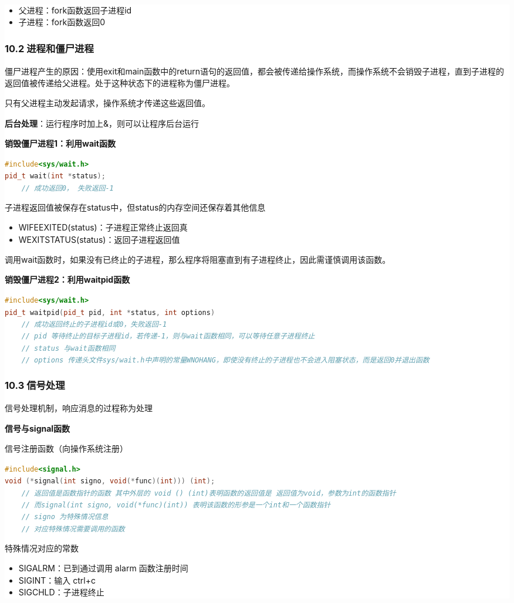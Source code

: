 - 父进程：fork函数返回子进程id
- 子进程：fork函数返回0

### 10.2 进程和僵尸进程

僵尸进程产生的原因：使用exit和main函数中的return语句的返回值，都会被传递给操作系统，而操作系统不会销毁子进程，直到子进程的返回值被传递给父进程。处于这种状态下的进程称为僵尸进程。

只有父进程主动发起请求，操作系统才传递这些返回值。

**后台处理**：运行程序时加上&，则可以让程序后台运行



**销毁僵尸进程1：利用wait函数**

```c++
#include<sys/wait.h>
pid_t wait(int *status);
    // 成功返回0， 失败返回-1
```

子进程返回值被保存在status中，但status的内存空间还保存着其他信息

- WIFEEXITED(status)：子进程正常终止返回真
- WEXITSTATUS(status)：返回子进程返回值

调用wait函数时，如果没有已终止的子进程，那么程序将阻塞直到有子进程终止，因此需谨慎调用该函数。

**销毁僵尸进程2：利用waitpid函数**

```c++
#include<sys/wait.h>
pid_t waitpid(pid_t pid, int *status, int options)
    // 成功返回终止的子进程id或0，失败返回-1
    // pid 等待终止的目标子进程id，若传递-1，则与wait函数相同，可以等待任意子进程终止
    // status 与wait函数相同
    // options 传递头文件sys/wait.h中声明的常量WNOHANG，即使没有终止的子进程也不会进入阻塞状态，而是返回0并退出函数
```

### 10.3 信号处理

信号处理机制，响应消息的过程称为处理

**信号与signal函数**

信号注册函数（向操作系统注册）

```c++
#include<signal.h>
void (*signal(int signo, void(*func)(int))) (int);
	// 返回值是函数指针的函数 其中外层的 void () (int)表明函数的返回值是 返回值为void，参数为int的函数指针
	// 而signal(int signo, void(*func)(int)) 表明该函数的形参是一个int和一个函数指针
	// signo 为特殊情况信息
	// 对应特殊情况需要调用的函数
```

特殊情况对应的常数

- SIGALRM：已到通过调用 alarm 函数注册时间
- SIGINT：输入 ctrl+c
- SIGCHLD：子进程终止
